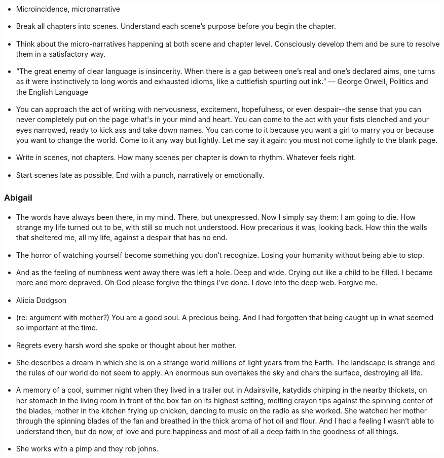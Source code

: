 * Microincidence, micronarrative

* Break all chapters into scenes. Understand each scene’s purpose before you begin the chapter.

* Think about the micro-narratives happening at both scene and chapter level. Consciously develop them and be sure to resolve them in a satisfactory way.

* “The great enemy of clear language is insincerity. When there is a gap between one’s real and one’s declared aims, one turns as it were instinctively to long words and exhausted idioms, like a cuttlefish spurting out ink.”
― George Orwell, Politics and the English Language

* You can approach the act of writing with nervousness, excitement, hopefulness, or even despair--the sense that you can never completely put on the page what's in your mind and heart. You can come to the act with your fists clenched and your eyes narrowed, ready to kick ass and take down names. You can come to it because you want a girl to marry you or because you want to change the world. Come to it any way but lightly. Let me say it again: you must not come lightly to the blank page.

* Write in scenes, not chapters. How many scenes per chapter is down to rhythm. Whatever feels right.

* Start scenes late as possible. End with a punch, narratively or emotionally.


### Abigail

* The words have always been there, in my mind. There, but unexpressed. Now I simply say them: I am going to die. How strange my life turned out to be, with still so much not understood. How precarious it was, looking back. How thin the walls that sheltered me, all my life, against a despair that has no end.

* The horror of watching yourself become something you don’t recognize. Losing your humanity without being able to stop.

* And as the feeling of numbness went away there was left a hole. Deep and wide. Crying out like a child to be filled. I became more and more depraved. Oh God please forgive the things I’ve done. I dove into the deep web. Forgive me.

* Alicia Dodgson

* (re: argument with mother?) You are a good soul. A precious being. And I had forgotten that being caught up in what seemed so important at the time.

* Regrets every harsh word she spoke or thought about her mother.

* She describes a dream in which she is on a strange world millions of light years from the Earth. The landscape is strange and the rules of our world do not seem to apply. An enormous sun overtakes the sky and chars the surface, destroying all life.

* A memory of a cool, summer night when they lived in a trailer out in Adairsville, katydids chirping in the nearby thickets, on her stomach in the living room in front of the box fan on its highest setting, melting crayon tips against the spinning center of the blades, mother in the kitchen frying up chicken, dancing to music on the radio as she worked. She watched her mother through the spinning blades of the fan and breathed in the thick aroma of hot oil and flour. And I had a feeling I wasn’t able to understand then, but do now, of love and pure happiness and most of all a deep faith in the goodness of all things.

* She works with a pimp and they rob johns.

